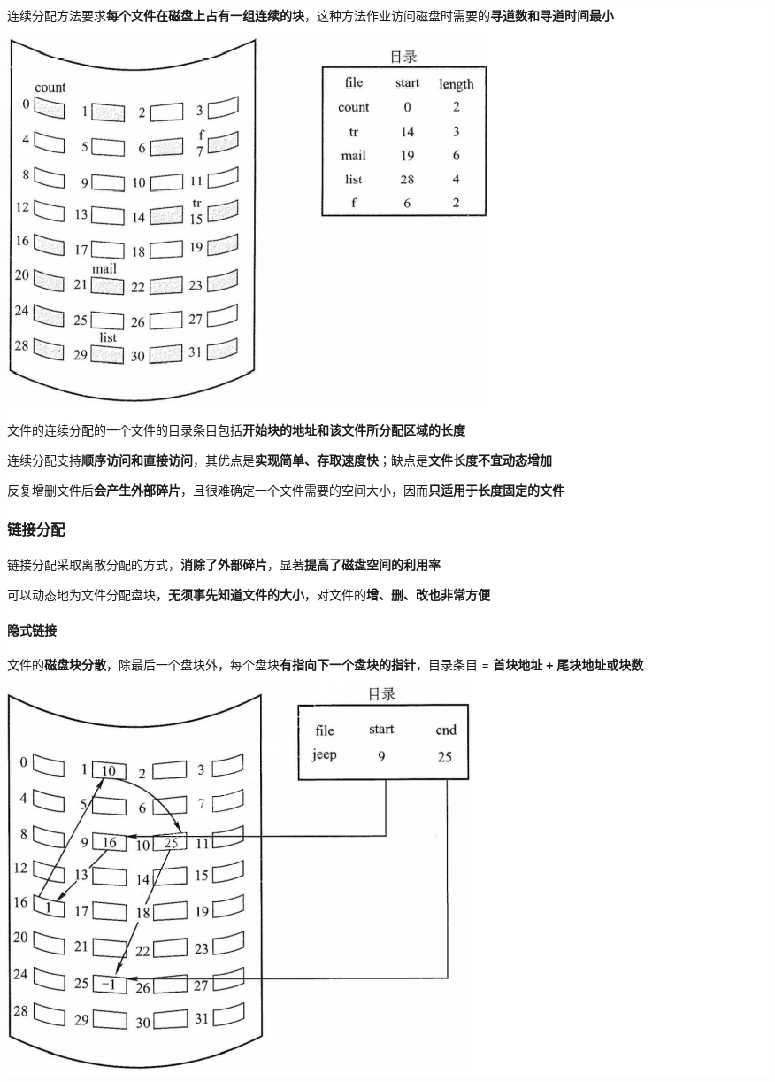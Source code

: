 连续分配方法要求**每个文件在磁盘上占有一组连续的块**，这种方法作业访问磁盘时需要的**寻道数和寻道时间最小**

![image-20211118110140439](..\images\image-20211118110140439.png)

文件的连续分配的一个文件的目录条目包括**开始块的地址和该文件所分配区域的长度**

连续分配支持**顺序访问和直接访问**，其优点是**实现简单、存取速度快**；缺点是**文件长度不宜动态增加**

反复增删文件后**会产生外部碎片**，且很难确定一个文件需要的空间大小，因而**只适用于长度固定的文件**

### 链接分配

链接分配采取离散分配的方式，**消除了外部碎片**，显著**提高了磁盘空间的利用率**

可以动态地为文件分配盘块，**无须事先知道文件的大小**，对文件的**增、删、改也非常方便**

#### 隐式链接

文件的**磁盘块分散**，除最后一个盘块外，每个盘块**有指向下一个盘块的指针**，目录条目 = **首块地址 + 尾块地址或块数**

![image-20211118110249291](..\images\image-20211118110249291.png)
